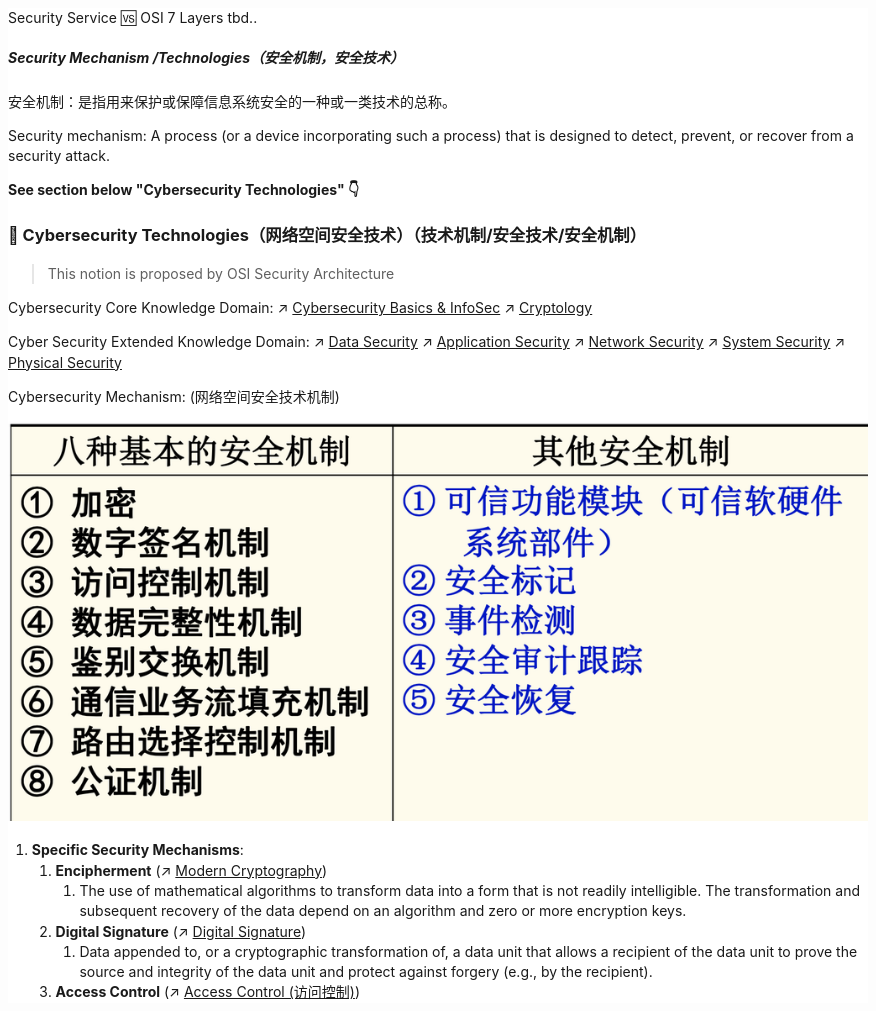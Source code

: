 Security Service 🆚 OSI 7 Layers
tbd..
##### Security Mechanism /Technologies（安全机制，安全技术）
安全机制：是指用来保护或保障信息系统安全的一种或一类技术的总称。

Security mechanism: A process (or a device incorporating such a process) that is designed to detect, prevent, or recover from a security attack.

**See section below "Cybersecurity Technologies" 👇**


### 📡 Cybersecurity Technologies（网络空间安全技术）（技术机制/安全技术/安全机制）

> This notion is proposed by OSI Security Architecture

Cybersecurity Core Knowledge Domain:
↗ [Cybersecurity Basics & InfoSec](🏰%20Cybersecurity%20Basics%20&%20InfoSec/Cybersecurity%20Basics%20&%20InfoSec.md)
↗ [Cryptology](🚬%20Cryptology/Cryptology.md)


Cyber Security Extended Knowledge Domain:
↗ [Data Security](Data%20Security/Data%20Security.md)
↗ [Application Security](Application%20Security/Application%20Security.md)
↗ [Network Security](Network%20Security/Network%20Security.md)
↗ [System Security](System%20Security/System%20Security.md)
↗ [Physical Security](Physical%20Security/Physical%20Security.md)


Cybersecurity Mechanism: (网络空间安全技术机制)

![](../../../Assets/Pics/Screenshot%202023-10-30%20at%2010.37.48AM.png)

1. **Specific Security Mechanisms**:
	1. **Encipherment** (↗ [Modern Cryptography](🚬%20Cryptology/🤐%20Cryptography/Modern%20Cryptography/Modern%20Cryptography.md))
		1. The use of mathematical algorithms to transform data into a form that is not readily intelligible. The transformation and subsequent recovery of the data depend on an algorithm and zero or more encryption keys.
	2. **Digital Signature** (↗ [Digital Signature](🚬%20Cryptology/Message%20Authentication%20(报文鉴别，消息鉴别)/Digital%20Signature/Digital%20Signature.md))
		1. Data appended to, or a cryptographic transformation of, a data unit that allows a recipient of the data unit to prove the source and integrity of the data unit and protect against forgery (e.g., by the recipient).
	3. **Access Control** (↗ [Access Control (访问控制)](../⛈️%20Risk%20Management/🐺%20Risk%20Countermeasures%20&%20Security%20Control/Identity%20&%20Access%20Management%20(IAM)/Access%20Control%20(访问控制)/Access%20Control%20(访问控制).md))